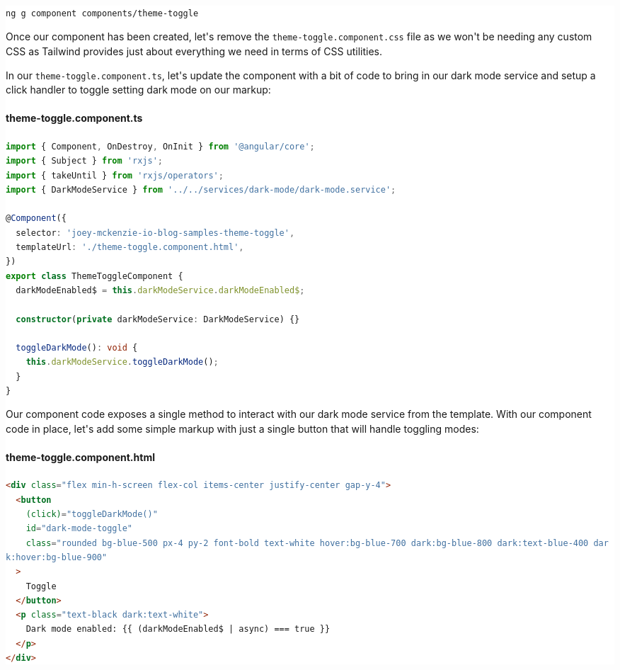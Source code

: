 ```bash
ng g component components/theme-toggle
```

Once our component has been created, let's remove the `theme-toggle.component.css` file as we won't be needing any custom CSS as Tailwind provides just about everything we need in terms of CSS utilities.

In our `theme-toggle.component.ts`, let's update the component with a bit of code to bring in our dark mode service and setup a click handler to toggle setting dark mode on our markup:

#### theme-toggle.component.ts

```ts
import { Component, OnDestroy, OnInit } from '@angular/core';
import { Subject } from 'rxjs';
import { takeUntil } from 'rxjs/operators';
import { DarkModeService } from '../../services/dark-mode/dark-mode.service';

@Component({
  selector: 'joey-mckenzie-io-blog-samples-theme-toggle',
  templateUrl: './theme-toggle.component.html',
})
export class ThemeToggleComponent {
  darkModeEnabled$ = this.darkModeService.darkModeEnabled$;

  constructor(private darkModeService: DarkModeService) {}

  toggleDarkMode(): void {
    this.darkModeService.toggleDarkMode();
  }
}
```

Our component code exposes a single method to interact with our dark mode service from the template. With our component code in place, let's add some simple markup with just a single button that will handle toggling modes:

#### theme-toggle.component.html

```html
<div class="flex min-h-screen flex-col items-center justify-center gap-y-4">
  <button
    (click)="toggleDarkMode()"
    id="dark-mode-toggle"
    class="rounded bg-blue-500 px-4 py-2 font-bold text-white hover:bg-blue-700 dark:bg-blue-800 dark:text-blue-400 dark:hover:bg-blue-900"
  >
    Toggle
  </button>
  <p class="text-black dark:text-white">
    Dark mode enabled: {{ (darkModeEnabled$ | async) === true }}
  </p>
</div>
```
